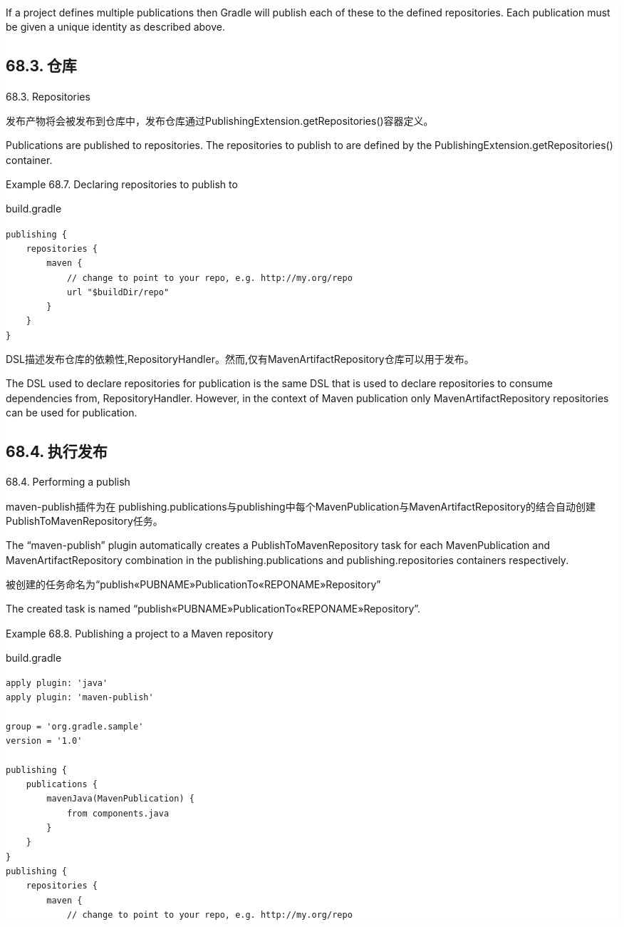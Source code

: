 If a project defines multiple publications then Gradle will publish each of these to the defined repositories. Each publication must be given a unique identity as described above.

## **68.3. 仓库**

68.3. Repositories

发布产物将会被发布到仓库中，发布仓库通过PublishingExtension.getRepositories()容器定义。

Publications are published to repositories. The repositories to publish to are defined by the PublishingExtension.getRepositories() container.

Example 68.7. Declaring repositories to publish to

build.gradle

```
publishing {
    repositories {
        maven {
            // change to point to your repo, e.g. http://my.org/repo
            url "$buildDir/repo"
        }
    }
}
```

DSL描述发布仓库的依赖性,RepositoryHandler。然而,仅有MavenArtifactRepository仓库可以用于发布。

The DSL used to declare repositories for publication is the same DSL that is used to declare repositories to consume dependencies from, RepositoryHandler. However, in the context of Maven publication only MavenArtifactRepository repositories can be used for publication.

## **68.4. 执行发布**

68.4. Performing a publish

maven-publish插件为在 publishing.publications与publishing中每个MavenPublication与MavenArtifactRepository的结合自动创建PublishToMavenRepository任务。

The “maven-publish” plugin automatically creates a PublishToMavenRepository task for each MavenPublication and MavenArtifactRepository combination in the publishing.publications and publishing.repositories containers respectively.

被创建的任务命名为“publish«PUBNAME»PublicationTo«REPONAME»Repository”

The created task is named “publish«PUBNAME»PublicationTo«REPONAME»Repository”.

Example 68.8. Publishing a project to a Maven repository

build.gradle

```
apply plugin: 'java'
apply plugin: 'maven-publish'

group = 'org.gradle.sample'
version = '1.0'

publishing {
    publications {
        mavenJava(MavenPublication) {
            from components.java
        }
    }
}
publishing {
    repositories {
        maven {
            // change to point to your repo, e.g. http://my.org/repo
```